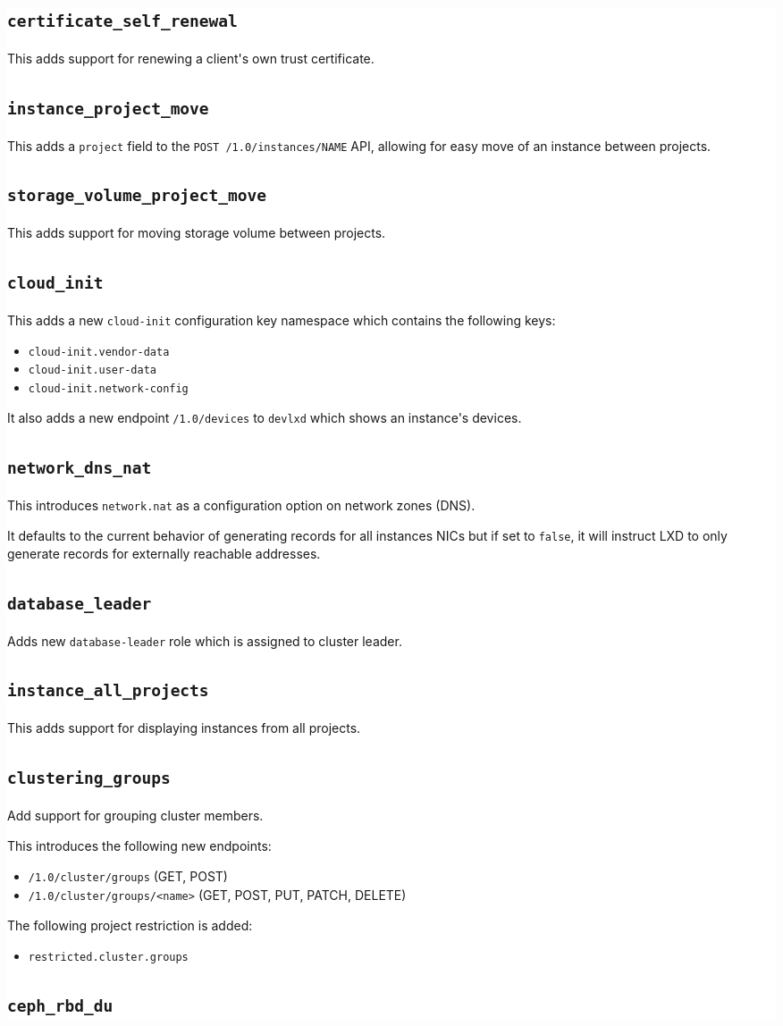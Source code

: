 ## `certificate_self_renewal`

This adds support for renewing a client's own trust certificate.

## `instance_project_move`

This adds a `project` field to the `POST /1.0/instances/NAME` API,
allowing for easy move of an instance between projects.

## `storage_volume_project_move`

This adds support for moving storage volume between projects.

## `cloud_init`

This adds a new `cloud-init` configuration key namespace which contains the following keys:

* `cloud-init.vendor-data`
* `cloud-init.user-data`
* `cloud-init.network-config`

 It also adds a new endpoint `/1.0/devices` to `devlxd` which shows an instance's devices.

## `network_dns_nat`

This introduces `network.nat` as a configuration option on network zones (DNS).

It defaults to the current behavior of generating records for all
instances NICs but if set to `false`, it will instruct LXD to only
generate records for externally reachable addresses.

## `database_leader`

Adds new `database-leader` role which is assigned to cluster leader.

## `instance_all_projects`

This adds support for displaying instances from all projects.

## `clustering_groups`

Add support for grouping cluster members.

This introduces the following new endpoints:

* `/1.0/cluster/groups` (GET, POST)
* `/1.0/cluster/groups/<name>` (GET, POST, PUT, PATCH, DELETE)

 The following project restriction is added:

* `restricted.cluster.groups`

## `ceph_rbd_du`
